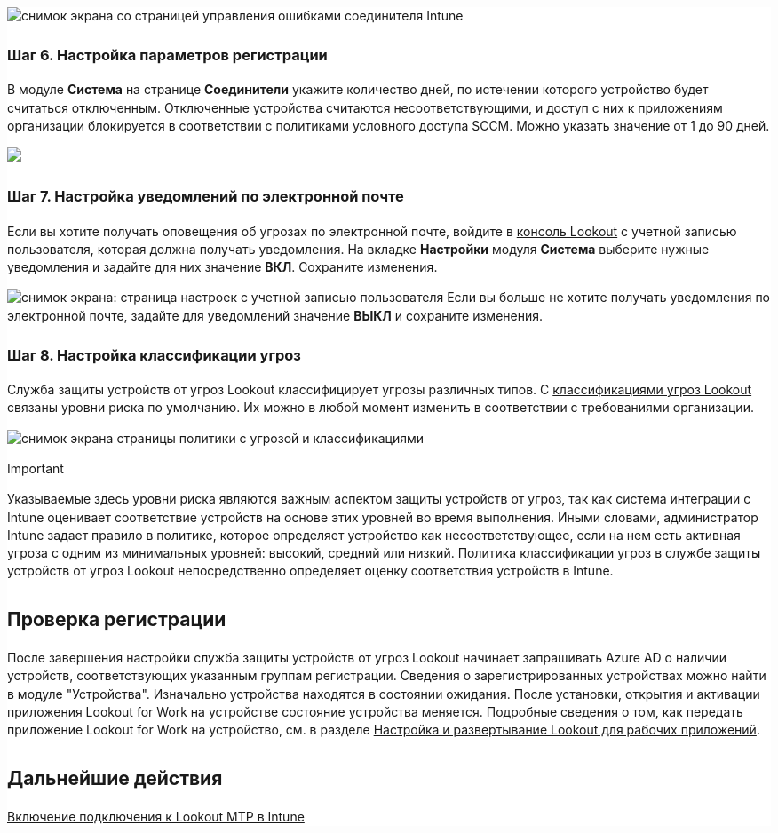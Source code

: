 ![снимок экрана со страницей управления ошибками соединителя Intune](media/lookout-connector-error-notifications.png)

### <a name="step-6-configure-enrollment-settings"></a>Шаг 6. Настройка параметров регистрации
В модуле **Система** на странице **Соединители** укажите количество дней, по истечении которого устройство будет считаться отключенным.  Отключенные устройства считаются несоответствующими, и доступ с них к приложениям организации блокируется в соответствии с политиками условного доступа SCCM. Можно указать значение от 1 до 90 дней.

![](media/lookout-console-enrollment-settings.png)

### <a name="step-7-configure-email-notifications"></a>Шаг 7. Настройка уведомлений по электронной почте
Если вы хотите получать оповещения об угрозах по электронной почте, войдите в [консоль Lookout](https://aad.lookout.com) с учетной записью пользователя, которая должна получать уведомления. На вкладке **Настройки** модуля **Система** выберите нужные уведомления и задайте для них значение **ВКЛ**. Сохраните изменения.

![снимок экрана: страница настроек с учетной записью пользователя](media/lookout-email-notifications.png) Если вы больше не хотите получать уведомления по электронной почте, задайте для уведомлений значение **ВЫКЛ** и сохраните изменения.
### <a name="step-8-configure-threat-classification"></a>Шаг 8. Настройка классификации угроз
Служба защиты устройств от угроз Lookout классифицирует угрозы различных типов. С [классификациями угроз Lookout](http://personal.support.lookout.com/hc/en-us/articles/114094130693) связаны уровни риска по умолчанию. Их можно в любой момент изменить в соответствии с требованиями организации.

![снимок экрана страницы политики с угрозой и классификациями](media/lookout-threat-classification.png)

>[!IMPORTANT]
> Указываемые здесь уровни риска являются важным аспектом защиты устройств от угроз, так как система интеграции с Intune оценивает соответствие устройств на основе этих уровней во время выполнения. Иными словами, администратор Intune задает правило в политике, которое определяет устройство как несоответствующее, если на нем есть активная угроза с одним из минимальных уровней: высокий, средний или низкий. Политика классификации угроз в службе защиты устройств от угроз Lookout непосредственно определяет оценку соответствия устройств в Intune.

## <a name="watching-enrollment"></a>Проверка регистрации
После завершения настройки служба защиты устройств от угроз Lookout начинает запрашивать Azure AD о наличии устройств, соответствующих указанным группам регистрации.  Сведения о зарегистрированных устройствах можно найти в модуле "Устройства".  Изначально устройства находятся в состоянии ожидания.  После установки, открытия и активации приложения Lookout for Work на устройстве состояние устройства меняется.  Подробные сведения о том, как передать приложение Lookout for Work на устройство, см. в разделе [Настройка и развертывание Lookout для рабочих приложений](configure-and-deploy-lookout-for-work-apps.md).
## <a name="next-steps"></a>Дальнейшие действия
[Включение подключения к Lookout MTP в Intune](enable-lookout-connection-in-intune.md)
